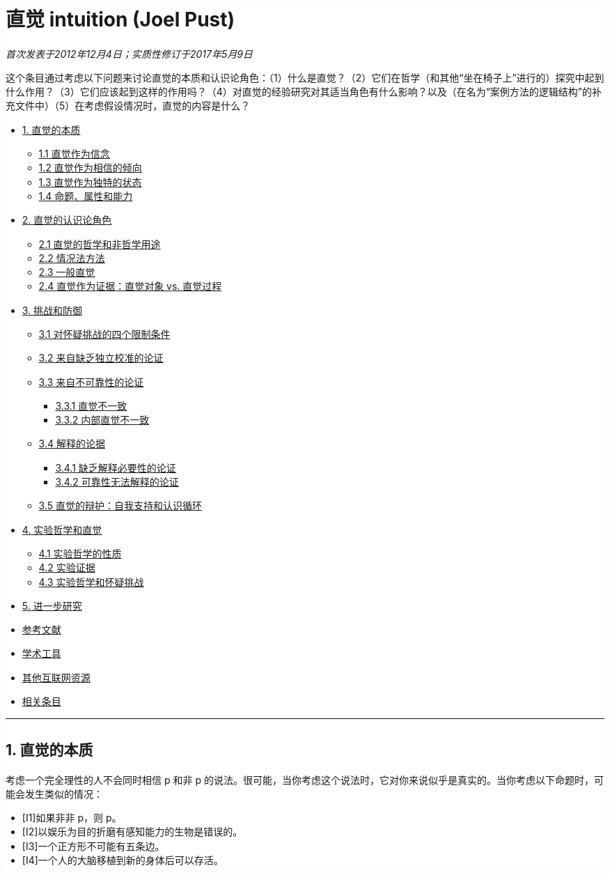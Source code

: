 # 直觉 intuition (Joel Pust)

*首次发表于2012年12月4日；实质性修订于2017年5月9日*

这个条目通过考虑以下问题来讨论直觉的本质和认识论角色：（1）什么是直觉？（2）它们在哲学（和其他“坐在椅子上”进行的）探究中起到什么作用？（3）它们应该起到这样的作用吗？（4）对直觉的经验研究对其适当角色有什么影响？以及（在名为“案例方法的逻辑结构”的补充文件中）（5）在考虑假设情况时，直觉的内容是什么？

* [1. 直觉的本质](https://plato.stanford.edu/entries/intuition/#NatuIntu)

  * [1.1 直觉作为信念](https://plato.stanford.edu/entries/intuition/#IntuBeli)
  * [1.2 直觉作为相信的倾向](https://plato.stanford.edu/entries/intuition/#IntuDispBeli)
  * [1.3 直觉作为独特的状态](https://plato.stanford.edu/entries/intuition/#IntuSuiGeneStat)
  * [1.4 命题、属性和能力](https://plato.stanford.edu/entries/intuition/#PropPropFacu)
* [2. 直觉的认识论角色](https://plato.stanford.edu/entries/intuition/#EpisRoleIntu)

  * [2.1 直觉的哲学和非哲学用途](https://plato.stanford.edu/entries/intuition/#PhilNonPhilUsesIntu)
  * [2.2 情况法方法](https://plato.stanford.edu/entries/intuition/#MethCase)
  * [ 2.3 一般直觉](https://plato.stanford.edu/entries/intuition/#GeneIntu)
  * [2.4 直觉作为证据：直觉对象 vs. 直觉过程](https://plato.stanford.edu/entries/intuition/#IntuEvidIntuVsIntu)
* [3. 挑战和防御](https://plato.stanford.edu/entries/intuition/#ChalDefe)

  * [3.1 对怀疑挑战的四个限制条件](https://plato.stanford.edu/entries/intuition/#FourConsSkepChal)
  * [3.2 来自缺乏独立校准的论证](https://plato.stanford.edu/entries/intuition/#ArguLackIndeCali)
  * [3.3 来自不可靠性的论证](https://plato.stanford.edu/entries/intuition/#ArguUnre)

    * [3.3.1 直觉不一致](https://plato.stanford.edu/entries/intuition/#InteInco)
    * [3.3.2 内部直觉不一致](https://plato.stanford.edu/entries/intuition/#IntrInco)
  * [3.4 解释的论据](https://plato.stanford.edu/entries/intuition/#ArguExpl)

    * [3.4.1 缺乏解释必要性的论证](https://plato.stanford.edu/entries/intuition/#ArguLackExplNece)
    * [3.4.2 可靠性无法解释的论证](https://plato.stanford.edu/entries/intuition/#ArguInexReli)
  * [3.5 直觉的辩护：自我支持和认识循环](https://plato.stanford.edu/entries/intuition/#DefeIntuSelfSuppEpisCirc)
* [4. 实验哲学和直觉](https://plato.stanford.edu/entries/intuition/#ExpePhilIntu)

  * [4.1 实验哲学的性质](https://plato.stanford.edu/entries/intuition/#NatuExpePhil)
  * [4.2 实验证据](https://plato.stanford.edu/entries/intuition/#ExpeEvid)
  * [4.3 实验哲学和怀疑挑战](https://plato.stanford.edu/entries/intuition/#ExpePhilSkepChal)
* [ 5. 进一步研究](https://plato.stanford.edu/entries/intuition/#FurtRese)
* [ 参考文献](https://plato.stanford.edu/entries/intuition/#Bib)
* [ 学术工具](https://plato.stanford.edu/entries/intuition/#Aca)
* [其他互联网资源](https://plato.stanford.edu/entries/intuition/#Oth)
* [ 相关条目](https://plato.stanford.edu/entries/intuition/#Rel)

---

## 1. 直觉的本质

考虑一个完全理性的人不会同时相信 p 和非 p 的说法。很可能，当你考虑这个说法时，它对你来说似乎是真实的。当你考虑以下命题时，可能会发生类似的情况：

* [I1]如果非非 p，则 p。
* [I2]以娱乐为目的折磨有感知能力的生物是错误的。
* [I3]一个正方形不可能有五条边。
* [I4]一个人的大脑移植到新的身体后可以存活。
